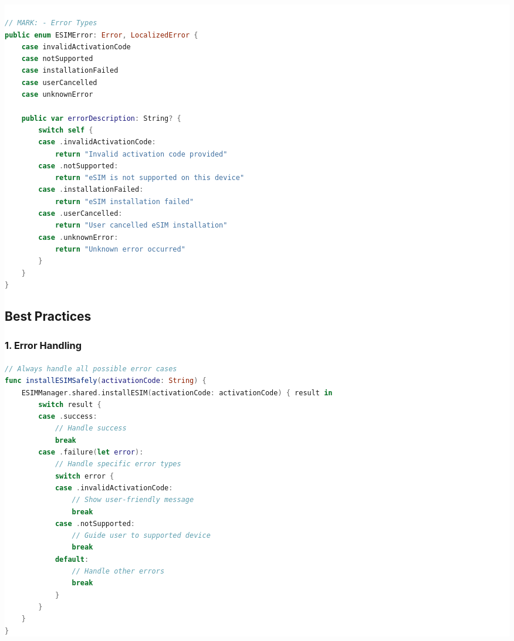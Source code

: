 ```swift

// MARK: - Error Types
public enum ESIMError: Error, LocalizedError {
    case invalidActivationCode
    case notSupported
    case installationFailed
    case userCancelled
    case unknownError
    
    public var errorDescription: String? {
        switch self {
        case .invalidActivationCode:
            return "Invalid activation code provided"
        case .notSupported:
            return "eSIM is not supported on this device"
        case .installationFailed:
            return "eSIM installation failed"
        case .userCancelled:
            return "User cancelled eSIM installation"
        case .unknownError:
            return "Unknown error occurred"
        }
    }
}
```

## Best Practices

### 1. Error Handling
```swift
// Always handle all possible error cases
func installESIMSafely(activationCode: String) {
    ESIMManager.shared.installESIM(activationCode: activationCode) { result in
        switch result {
        case .success:
            // Handle success
            break
        case .failure(let error):
            // Handle specific error types
            switch error {
            case .invalidActivationCode:
                // Show user-friendly message
                break
            case .notSupported:
                // Guide user to supported device
                break
            default:
                // Handle other errors
                break
            }
        }
    }
}
```
